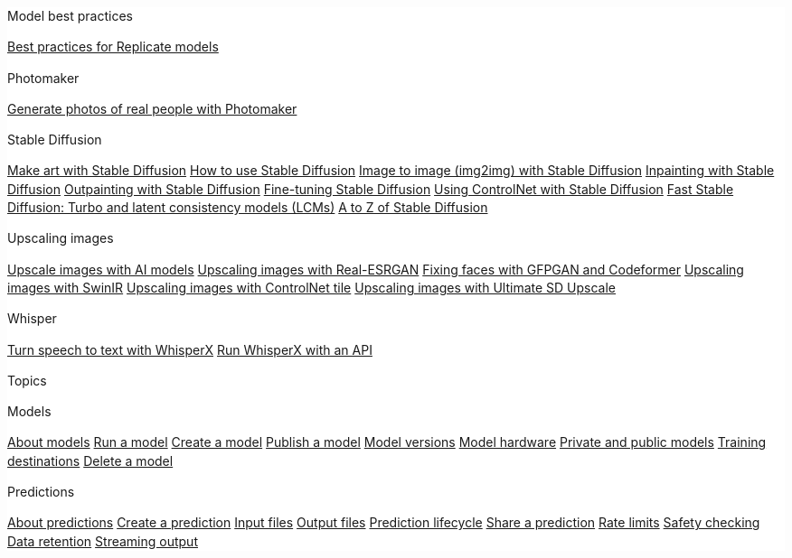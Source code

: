 Model best practices

[Best practices for Replicate models](https://replicate.com/docs/guides/model-best-practices)

Photomaker

[Generate photos of real people with Photomaker](https://replicate.com/docs/guides/photomaker)

Stable Diffusion

[Make art with Stable Diffusion](https://replicate.com/docs/guides/stable-diffusion) [How to use Stable Diffusion](https://replicate.com/docs/guides/stable-diffusion/how-to-use) [Image to image (img2img) with Stable Diffusion](https://replicate.com/docs/guides/stable-diffusion/image-to-image) [Inpainting with Stable Diffusion](https://replicate.com/docs/guides/stable-diffusion/inpainting) [Outpainting with Stable Diffusion](https://replicate.com/docs/guides/stable-diffusion/outpainting) [Fine-tuning Stable Diffusion](https://replicate.com/docs/guides/stable-diffusion/fine-tuning) [Using ControlNet with Stable Diffusion](https://replicate.com/docs/guides/stable-diffusion/controlnet) [Fast Stable Diffusion: Turbo and latent consistency models (LCMs)](https://replicate.com/docs/guides/stable-diffusion/turbo-and-latent-consistency) [A to Z of Stable Diffusion](https://replicate.com/docs/guides/stable-diffusion/glossary)

Upscaling images

[Upscale images with AI models](https://replicate.com/docs/guides/upscaling-images) [Upscaling images with Real-ESRGAN](https://replicate.com/docs/guides/upscaling-images/real-esrgan) [Fixing faces with GFPGAN and Codeformer](https://replicate.com/docs/guides/upscaling-images/gfpgan-and-codeformer) [Upscaling images with SwinIR](https://replicate.com/docs/guides/upscaling-images/swinir) [Upscaling images with ControlNet tile](https://replicate.com/docs/guides/upscaling-images/controlnet-tile) [Upscaling images with Ultimate SD Upscale](https://replicate.com/docs/guides/upscaling-images/sd-ultimate-upscale)

Whisper

[Turn speech to text with WhisperX](https://replicate.com/docs/guides/whisper) [Run WhisperX with an API](https://replicate.com/docs/guides/whisper/run-whisperx-with-an-api)

Topics

Models

[About models](https://replicate.com/docs/topics/models) [Run a model](https://replicate.com/docs/topics/models/run-a-model) [Create a model](https://replicate.com/docs/topics/models/create-a-model) [Publish a model](https://replicate.com/docs/topics/models/publish-a-model) [Model versions](https://replicate.com/docs/topics/models/versions) [Model hardware](https://replicate.com/docs/topics/models/hardware) [Private and public models](https://replicate.com/docs/topics/models/private-models) [Training destinations](https://replicate.com/docs/topics/models/models-as-training-destinations) [Delete a model](https://replicate.com/docs/topics/models/delete-a-model)

Predictions

[About predictions](https://replicate.com/docs/topics/predictions) [Create a prediction](https://replicate.com/docs/topics/predictions/create-a-prediction) [Input files](https://replicate.com/docs/topics/predictions/input-files) [Output files](https://replicate.com/docs/topics/predictions/output-files) [Prediction lifecycle](https://replicate.com/docs/topics/predictions/lifecycle) [Share a prediction](https://replicate.com/docs/topics/predictions/share-a-prediction) [Rate limits](https://replicate.com/docs/topics/predictions/rate-limits) [Safety checking](https://replicate.com/docs/topics/predictions/safety-checking) [Data retention](https://replicate.com/docs/topics/predictions/data-retention) [Streaming output](https://replicate.com/docs/topics/predictions/streaming)
